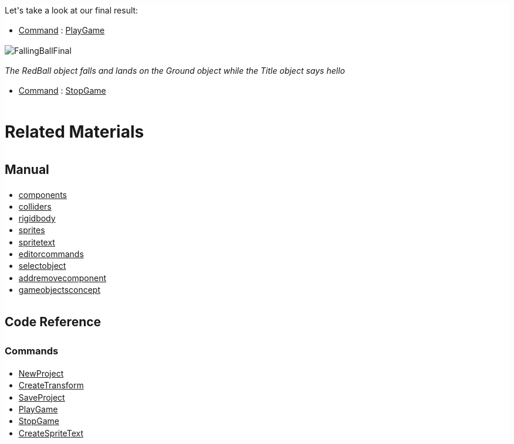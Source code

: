 Let's take a look at our final result:

- [ Command](https://github.com/ZilchEngine/ZilchDocs/blob/master/zero_editor_documentation/zeromanual/editor/editorcommands/commands.markdown) : [ PlayGame](https://github.com/ZilchEngine/ZilchDocs/blob/master/code_reference/command_reference.markdown#playgame)



![FallingBallFinal](https://media.githubusercontent.com/media/ZilchEngine/ZilchFiles/master/doc_files/46291.gif)


*The RedBall object falls and lands on the Ground object while the Title object says hello*


- [ Command](https://github.com/ZilchEngine/ZilchDocs/blob/master/zero_editor_documentation/zeromanual/editor/editorcommands/commands.markdown) : [ StopGame](https://github.com/ZilchEngine/ZilchDocs/blob/master/code_reference/command_reference.markdown#stopgame)

 #  Related Materials
 ##  Manual
- [components](https://github.com/ZilchEngine/ZilchDocs/blob/master/zero_editor_documentation/zeromanual/architecture/components/components.markdown)
- [colliders](https://github.com/ZilchEngine/ZilchDocs/blob/master/zero_editor_documentation/zeromanual/physics/colliders.markdown)
- [rigidbody](https://github.com/ZilchEngine/ZilchDocs/blob/master/zero_editor_documentation/zeromanual/physics/rigidbody.markdown)
- [sprites](https://github.com/ZilchEngine/ZilchDocs/blob/master/zero_editor_documentation/zeromanual/graphics/sprites.markdown)
- [spritetext](https://github.com/ZilchEngine/ZilchDocs/blob/master/zero_editor_documentation/zeromanual/graphics/sprites/spritetext.markdown)
- [editorcommands](https://github.com/ZilchEngine/ZilchDocs/blob/master/zero_editor_documentation/zeromanual/editor/editorcommands.markdown)
- [selectobject](https://github.com/ZilchEngine/ZilchDocs/blob/master/zero_editor_documentation/zeromanual/editor/editorcommands/selectobject.markdown)
- [addremovecomponent](https://github.com/ZilchEngine/ZilchDocs/blob/master/zero_editor_documentation/zeromanual/editor/addremovecomponent.markdown)
- [gameobjectsconcept](https://github.com/ZilchEngine/ZilchDocs/blob/master/zero_editor_documentation/zeromanual/architecture/cogs/gameobjectsconcept.markdown)

 ##  Code Reference
 ###  Commands
- [ NewProject](https://github.com/ZilchEngine/ZilchDocs/blob/master/code_reference/command_reference.markdown#newproject)
- [ CreateTransform](https://github.com/ZilchEngine/ZilchDocs/blob/master/code_reference/command_reference.markdown#createtransform)
- [ SaveProject](https://github.com/ZilchEngine/ZilchDocs/blob/master/code_reference/command_reference.markdown#saveproject)
- [ PlayGame](https://github.com/ZilchEngine/ZilchDocs/blob/master/code_reference/command_reference.markdown#playgame)
- [ StopGame](https://github.com/ZilchEngine/ZilchDocs/blob/master/code_reference/command_reference.markdown#stopgame)
- [ CreateSpriteText](https://github.com/ZilchEngine/ZilchDocs/blob/master/code_reference/command_reference.markdown#createspritetext)
